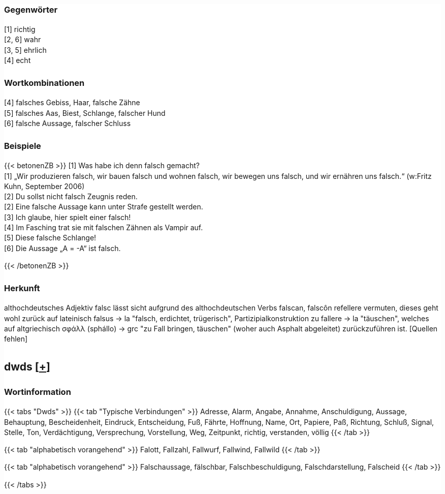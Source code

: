 ### Gegenwörter
[1] richtig  
[2, 6] wahr  
[3, 5] ehrlich  
[4] echt  

### Wortkombinationen
[4] falsches Gebiss, Haar, falsche Zähne  
[5] falsches Aas, Biest, Schlange, falscher Hund  
[6] falsche Aussage, falscher Schluss  

### Beispiele
{{< betonenZB >}}
[1] Was habe ich denn falsch gemacht?  
[1] „Wir produzieren falsch, wir bauen falsch und wohnen falsch, wir bewegen uns falsch, und wir ernähren uns falsch.“ (w:Fritz Kuhn, September 2006)  
[2] Du sollst nicht falsch Zeugnis reden.  
[2] Eine falsche Aussage kann unter Strafe gestellt werden.  
[3] Ich glaube, hier spielt einer falsch!  
[4] Im Fasching trat sie mit falschen Zähnen als Vampir auf.  
[5] Diese falsche Schlange!  
[6] Die Aussage „A = -A“ ist falsch.  

{{< /betonenZB >}}
### Herkunft
althochdeutsches Adjektiv falsc lässt sicht aufgrund des althochdeutschen Verbs falscan, falscôn refellere vermuten, dieses geht wohl zurück auf lateinisch falsus → la "falsch, erdichtet, trügerisch", Partizipialkonstruktion zu fallere → la "täuschen", welches auf altgriechisch σφάλλ (sphállo) → grc "zu Fall bringen, täuschen" (woher auch Asphalt abgeleitet) zurückzuführen ist. [Quellen fehlen]  



## dwds [[+](https://www.dwds.de/wb/falsch)]

### Wortinformation
{{< tabs "Dwds" >}}
{{< tab "Typische Verbindungen" >}}
Adresse, Alarm, Angabe, Annahme, Anschuldigung, Aussage, Behauptung, Bescheidenheit, Eindruck, Entscheidung, Fuß, Fährte, Hoffnung, Name, Ort, Papiere, Paß, Richtung, Schluß, Signal, Stelle, Ton, Verdächtigung, Versprechung, Vorstellung, Weg, Zeitpunkt, richtig, verstanden, völlig
{{< /tab >}}

{{< tab "alphabetisch vorangehend" >}}
Falott, Fallzahl, Fallwurf, Fallwind, Fallwild
{{< /tab >}}

{{< tab "alphabetisch vorangehend" >}}
Falschaussage, fälschbar, Falschbeschuldigung, Falschdarstellung, Falscheid
{{< /tab >}}

{{< /tabs >}}
